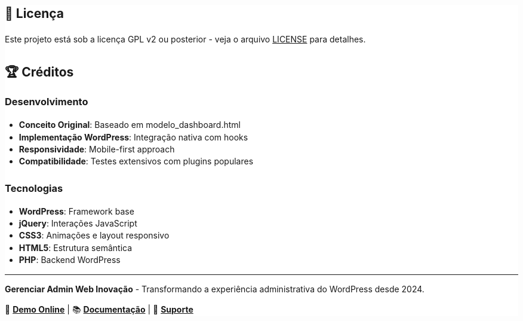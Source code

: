 ## 📄 Licença

Este projeto está sob a licença GPL v2 ou posterior - veja o arquivo [LICENSE](LICENSE) para detalhes.

## 🏆 Créditos

### Desenvolvimento
- **Conceito Original**: Baseado em modelo_dashboard.html
- **Implementação WordPress**: Integração nativa com hooks
- **Responsividade**: Mobile-first approach
- **Compatibilidade**: Testes extensivos com plugins populares

### Tecnologias
- **WordPress**: Framework base
- **jQuery**: Interações JavaScript  
- **CSS3**: Animações e layout responsivo
- **HTML5**: Estrutura semântica
- **PHP**: Backend WordPress

---

**Gerenciar Admin Web Inovação** - Transformando a experiência administrativa do WordPress desde 2024.

🚀 **[Demo Online](https://sua-demo-url.com)** | 📚 **[Documentação](https://github.com/andreclinic/Gerenciar-Admin-Web-Inova-o/wiki)** | 💬 **[Suporte](https://github.com/andreclinic/Gerenciar-Admin-Web-Inova-o/discussions)**